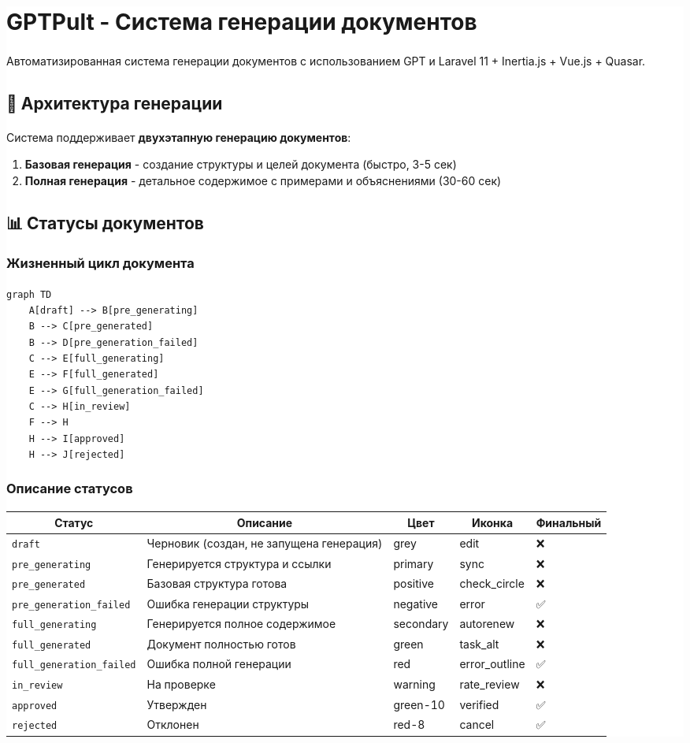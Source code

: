 # GPTPult - Система генерации документов

Автоматизированная система генерации документов с использованием GPT и Laravel 11 + Inertia.js + Vue.js + Quasar.

## 🚀 Архитектура генерации

Система поддерживает **двухэтапную генерацию документов**:

1. **Базовая генерация** - создание структуры и целей документа (быстро, 3-5 сек)
2. **Полная генерация** - детальное содержимое с примерами и объяснениями (30-60 сек)

## 📊 Статусы документов

### Жизненный цикл документа

```mermaid
graph TD
    A[draft] --> B[pre_generating]
    B --> C[pre_generated]
    B --> D[pre_generation_failed]
    C --> E[full_generating]
    E --> F[full_generated]
    E --> G[full_generation_failed]
    C --> H[in_review]
    F --> H
    H --> I[approved]
    H --> J[rejected]
```

### Описание статусов

| Статус | Описание | Цвет | Иконка | Финальный |
|--------|----------|------|--------|-----------|
| `draft` | Черновик (создан, не запущена генерация) | grey | edit | ❌ |
| `pre_generating` | Генерируется структура и ссылки | primary | sync | ❌ |
| `pre_generated` | Базовая структура готова | positive | check_circle | ❌ |
| `pre_generation_failed` | Ошибка генерации структуры | negative | error | ✅ |
| `full_generating` | Генерируется полное содержимое | secondary | autorenew | ❌ |
| `full_generated` | Документ полностью готов | green | task_alt | ❌ |
| `full_generation_failed` | Ошибка полной генерации | red | error_outline | ✅ |
| `in_review` | На проверке | warning | rate_review | ❌ |
| `approved` | Утвержден | green-10 | verified | ✅ |
| `rejected` | Отклонен | red-8 | cancel | ✅ |
